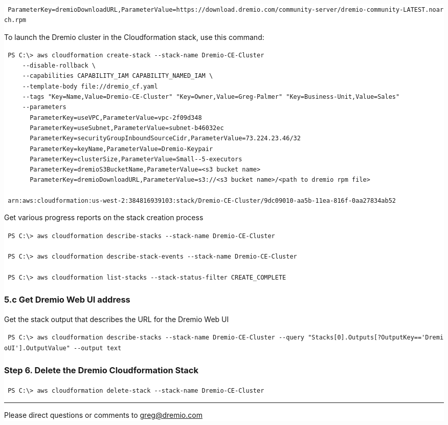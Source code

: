      ParameterKey=dremioDownloadURL,ParameterValue=https://download.dremio.com/community-server/dremio-community-LATEST.noarch.rpm

To launch the Dremio cluster in the Cloudformation stack, use this command:

     PS C:\> aws cloudformation create-stack --stack-name Dremio-CE-Cluster
         --disable-rollback \
         --capabilities CAPABILITY_IAM CAPABILITY_NAMED_IAM \
         --template-body file://dremio_cf.yaml
         --tags "Key=Name,Value=Dremio-CE-Cluster" "Key=Owner,Value=Greg-Palmer" "Key=Business-Unit,Value=Sales"
         --parameters
           ParameterKey=useVPC,ParameterValue=vpc-2f09d348 
           ParameterKey=useSubnet,ParameterValue=subnet-b46032ec
           ParameterKey=securityGroupInboundSourceCidr,ParameterValue=73.224.23.46/32
           ParameterKey=keyName,ParameterValue=Dremio-Keypair
           ParameterKey=clusterSize,ParameterValue=Small--5-executors
           ParameterKey=dremioS3BucketName,ParameterValue=<s3 bucket name>
           ParameterKey=dremioDownloadURL,ParameterValue=s3://<s3 bucket name>/<path to dremio rpm file>
     
     arn:aws:cloudformation:us-west-2:384816939103:stack/Dremio-CE-Cluster/9dc09010-aa5b-11ea-816f-0aa27834ab52

  Get various progress reports on the stack creation process

     PS C:\> aws cloudformation describe-stacks --stack-name Dremio-CE-Cluster

     PS C:\> aws cloudformation describe-stack-events --stack-name Dremio-CE-Cluster

     PS C:\> aws cloudformation list-stacks --stack-status-filter CREATE_COMPLETE

### 5.c Get Dremio Web UI address

  Get the stack output that describes the URL for the Dremio Web UI

     PS C:\> aws cloudformation describe-stacks --stack-name Dremio-CE-Cluster --query "Stacks[0].Outputs[?OutputKey=='DremioUI'].OutputValue" --output text

### Step 6. Delete the Dremio Cloudformation Stack

     PS C:\> aws cloudformation delete-stack --stack-name Dremio-CE-Cluster 

---

Please direct questions or comments to greg@dremio.com



